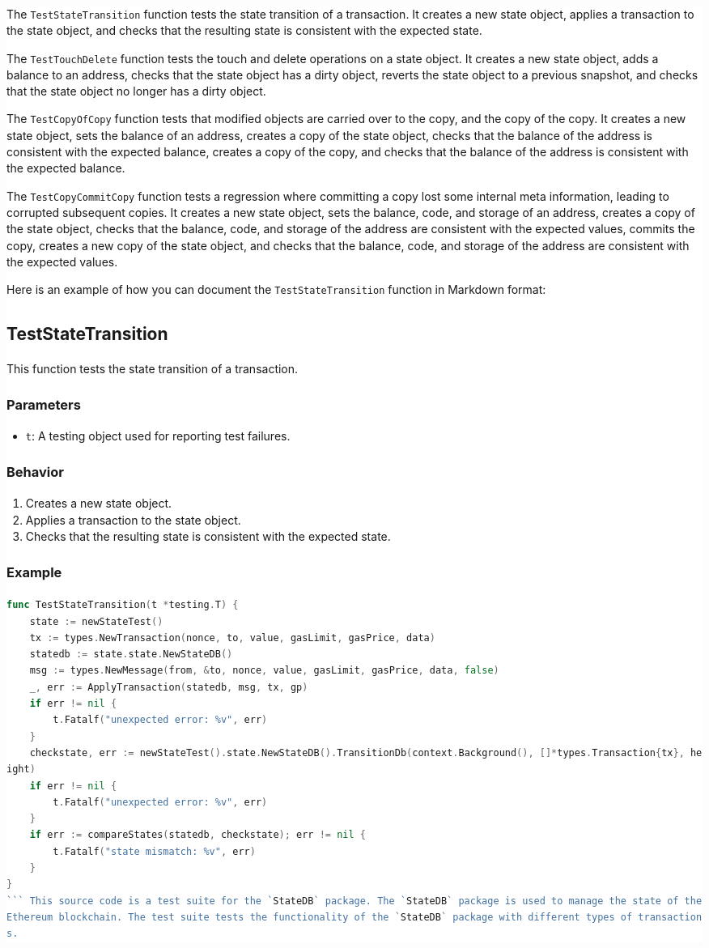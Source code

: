 The `TestStateTransition` function tests the state transition of a transaction. It creates a new state object, applies a transaction to the state object, and checks that the resulting state is consistent with the expected state.

The `TestTouchDelete` function tests the touch and delete operations on a state object. It creates a new state object, adds a balance to an address, checks that the state object has a dirty object, reverts the state object to a previous snapshot, and checks that the state object no longer has a dirty object.

The `TestCopyOfCopy` function tests that modified objects are carried over to the copy, and the copy of the copy. It creates a new state object, sets the balance of an address, creates a copy of the state object, checks that the balance of the address is consistent with the expected balance, creates a copy of the copy, and checks that the balance of the address is consistent with the expected balance.

The `TestCopyCommitCopy` function tests a regression where committing a copy lost some internal meta information, leading to corrupted subsequent copies. It creates a new state object, sets the balance, code, and storage of an address, creates a copy of the state object, checks that the balance, code, and storage of the address are consistent with the expected values, commits the copy, creates a new copy of the state object, and checks that the balance, code, and storage of the address are consistent with the expected values.

Here is an example of how you can document the `TestStateTransition` function in Markdown format:

## TestStateTransition

This function tests the state transition of a transaction.

### Parameters

- `t`: A testing object used for reporting test failures.

### Behavior

1. Creates a new state object.
2. Applies a transaction to the state object.
3. Checks that the resulting state is consistent with the expected state.

### Example

```go
func TestStateTransition(t *testing.T) {
	state := newStateTest()
	tx := types.NewTransaction(nonce, to, value, gasLimit, gasPrice, data)
	statedb := state.state.NewStateDB()
	msg := types.NewMessage(from, &to, nonce, value, gasLimit, gasPrice, data, false)
	_, err := ApplyTransaction(statedb, msg, tx, gp)
	if err != nil {
		t.Fatalf("unexpected error: %v", err)
	}
	checkstate, err := newStateTest().state.NewStateDB().TransitionDb(context.Background(), []*types.Transaction{tx}, height)
	if err != nil {
		t.Fatalf("unexpected error: %v", err)
	}
	if err := compareStates(statedb, checkstate); err != nil {
		t.Fatalf("state mismatch: %v", err)
	}
}
``` This source code is a test suite for the `StateDB` package. The `StateDB` package is used to manage the state of the Ethereum blockchain. The test suite tests the functionality of the `StateDB` package with different types of transactions.

```